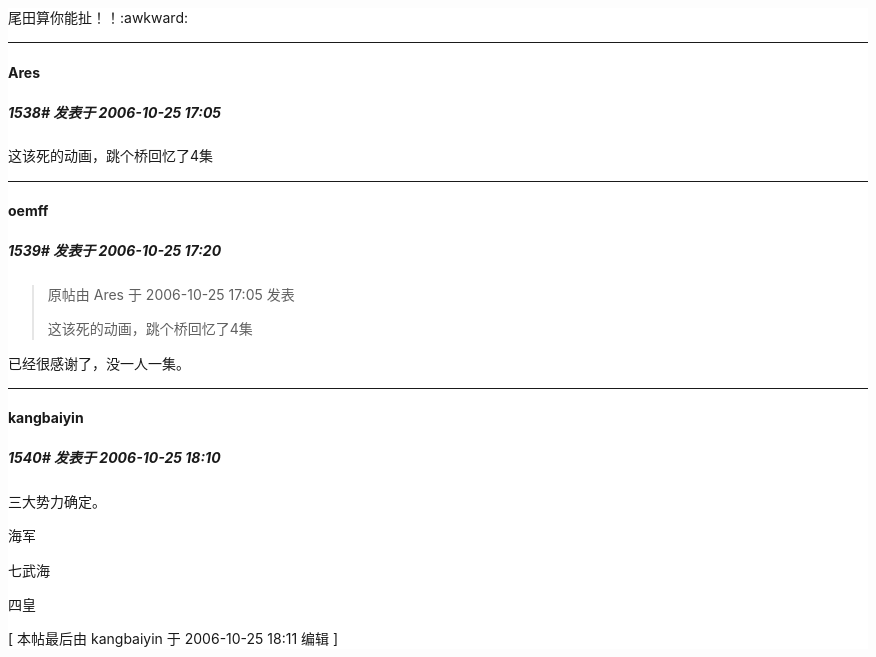 

尾田算你能扯！！:awkward:







-----

####  Ares  
##### 1538#       发表于 2006-10-25 17:05




这该死的动画，跳个桥回忆了4集







-----

####  oemff  
##### 1539#       发表于 2006-10-25 17:20



<blockquote>原帖由 Ares 于 2006-10-25 17:05 发表

这该死的动画，跳个桥回忆了4集 </blockquote>



已经很感谢了，没一人一集。







-----

####  kangbaiyin  
##### 1540#       发表于 2006-10-25 18:10




三大势力确定。


海军

七武海

四皇

[ 本帖最后由 kangbaiyin 于 2006-10-25 18:11 编辑 ]






